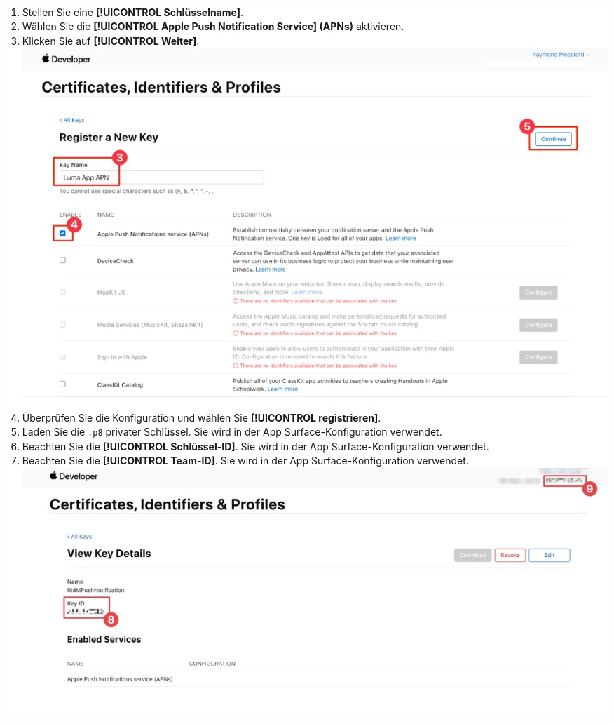 1. Stellen Sie eine **[!UICONTROL Schlüsselname]**.
1. Wählen Sie die **[!UICONTROL Apple Push Notification Service] (APNs)** aktivieren.
1. Klicken Sie auf **[!UICONTROL Weiter]**.
   ![Neuen Schlüssel konfigurieren](assets/mobile-push-apple-dev-config-key.png)
1. Überprüfen Sie die Konfiguration und wählen Sie **[!UICONTROL registrieren]**.
1. Laden Sie die `.p8` privater Schlüssel. Sie wird in der App Surface-Konfiguration verwendet.
1. Beachten Sie die **[!UICONTROL Schlüssel-ID]**. Sie wird in der App Surface-Konfiguration verwendet.
1. Beachten Sie die **[!UICONTROL Team-ID]**. Sie wird in der App Surface-Konfiguration verwendet.
   ![Wichtigste Details](assets/push-apple-dev-key-details.png)
